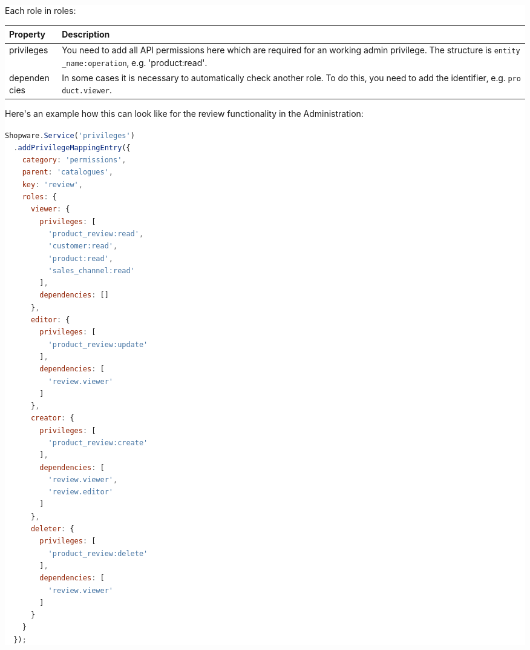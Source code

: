 Each role in roles:

| Property | Description |
| :--- | :--- |
| privileges | You need to add all API permissions here which are required for an working admin privilege. The structure is `entity_name:operation`, e.g. 'product:read'. |
| dependencies | In some cases it is necessary to automatically check another role. To do this, you need to add the identifier, e.g. `product.viewer`. |

Here's an example how this can look like for the review functionality in the Administration:

```javascript
Shopware.Service('privileges')
  .addPrivilegeMappingEntry({
    category: 'permissions',
    parent: 'catalogues',
    key: 'review',
    roles: {
      viewer: {
        privileges: [
          'product_review:read',
          'customer:read',
          'product:read',
          'sales_channel:read'
        ],
        dependencies: []
      },
      editor: {
        privileges: [
          'product_review:update'
        ],
        dependencies: [
          'review.viewer'
        ]
      },
      creator: {
        privileges: [
          'product_review:create'
        ],
        dependencies: [
          'review.viewer',
          'review.editor'
        ]
      },
      deleter: {
        privileges: [
          'product_review:delete'
        ],
        dependencies: [
          'review.viewer'
        ]
      }
    }
  });
```
